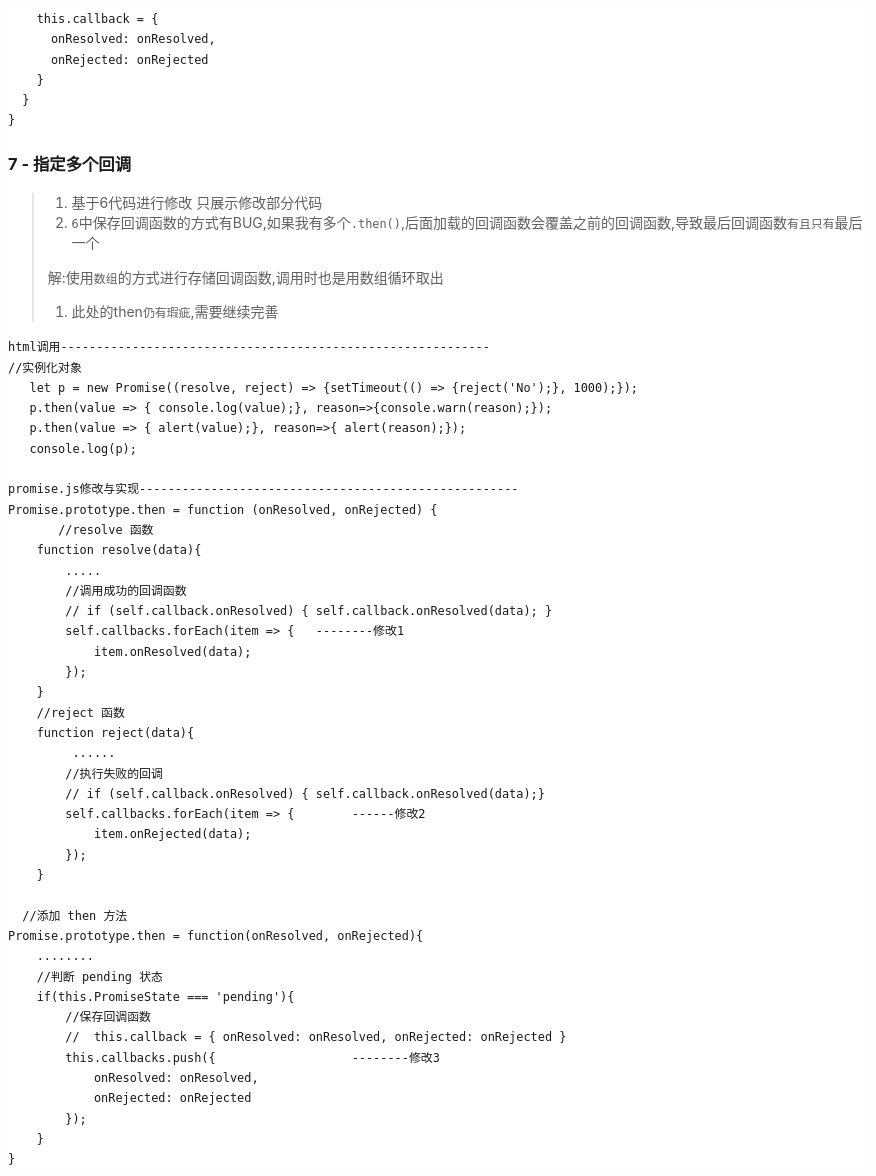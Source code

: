 ```
    this.callback = {
      onResolved: onResolved,
      onRejected: onRejected
    }
  }
}
```

### 7 - 指定多个回调

> 1. 基于6代码进行修改 只展示修改部分代码
> 2. `6`中保存回调函数的方式有BUG,如果我有多个`.then()`,后面加载的回调函数会覆盖之前的回调函数,导致最后回调函数`有且只有`最后一个
>
> 解:使用`数组`的方式进行存储回调函数,调用时也是用数组循环取出
>
> 1. 此处的then`仍有瑕疵`,需要继续完善

```
html调用------------------------------------------------------------
//实例化对象
   let p = new Promise((resolve, reject) => {setTimeout(() => {reject('No');}, 1000);});
   p.then(value => { console.log(value);}, reason=>{console.warn(reason);});
   p.then(value => { alert(value);}, reason=>{ alert(reason);});
   console.log(p);

promise.js修改与实现-----------------------------------------------------
Promise.prototype.then = function (onResolved, onRejected) {
       //resolve 函数
    function resolve(data){
  		.....
        //调用成功的回调函数
        // if (self.callback.onResolved) { self.callback.onResolved(data); } 
        self.callbacks.forEach(item => {   --------修改1
            item.onResolved(data);
        });
    }
    //reject 函数
    function reject(data){
     	 ......
        //执行失败的回调
        // if (self.callback.onResolved) { self.callback.onResolved(data);}
        self.callbacks.forEach(item => {		------修改2
            item.onRejected(data);
        });
    }
    
  //添加 then 方法
Promise.prototype.then = function(onResolved, onRejected){
    ........
    //判断 pending 状态
    if(this.PromiseState === 'pending'){
        //保存回调函数
        //  this.callback = { onResolved: onResolved, onRejected: onRejected }
        this.callbacks.push({					--------修改3
            onResolved: onResolved,
            onRejected: onRejected
        });
    }
}
```
